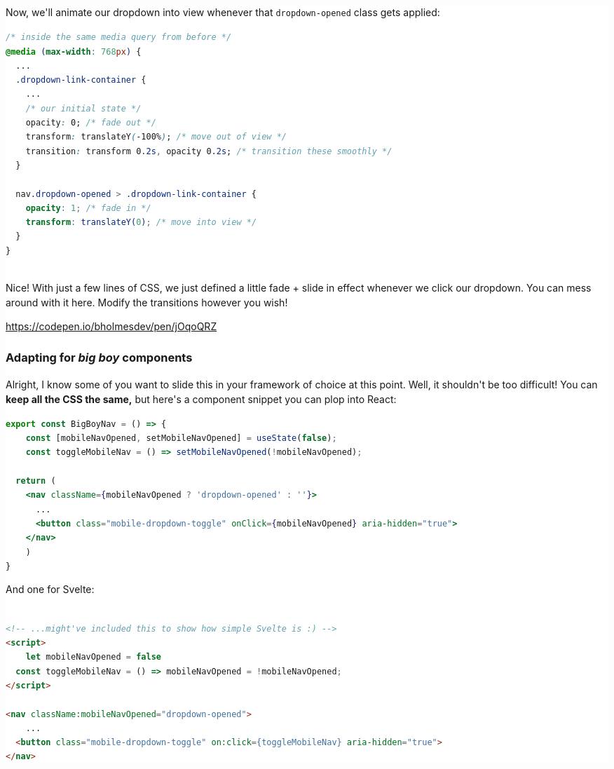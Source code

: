 Now, we'll animate our dropdown into view whenever that `dropdown-opened` class gets applied:

```css
/* inside the same media query from before */
@media (max-width: 768px) {
  ...
  .dropdown-link-container {
    ...
    /* our initial state */
    opacity: 0; /* fade out */
    transform: translateY(-100%); /* move out of view */
    transition: transform 0.2s, opacity 0.2s; /* transition these smoothly */
  }
  
  nav.dropdown-opened > .dropdown-link-container {
    opacity: 1; /* fade in */
    transform: translateY(0); /* move into view */
  }
}
  
```

Nice! With just a few lines of CSS, we just defined a little fade + slide in effect whenever we click our dropdown. You can mess around with it here. Modify the transitions however you wish!

https://codepen.io/bholmesdev/pen/jOqoQRZ

### Adapting for *big boy* components

Alright, I know some of you want to slide this in your framework of choice at this point. Well, it shouldn't be too difficult! You can **keep all the CSS the same,** but here's a component snippet you can plop into React:

```jsx
export const BigBoyNav = () => {
	const [mobileNavOpened, setMobileNavOpened] = useState(false);
	const toggleMobileNav = () => setMobileNavOpened(!mobileNavOpened);

  return (
    <nav className={mobileNavOpened ? 'dropdown-opened' : ''}>
      ...
      <button class="mobile-dropdown-toggle" onClick={mobileNavOpened} aria-hidden="true">
    </nav>
	)
}
```

And one for Svelte:

```html

<!-- ...might've included this to show how simple Svelte is :) -->
<script>
	let mobileNavOpened = false
  const toggleMobileNav = () => mobileNavOpened = !mobileNavOpened;
</script>

<nav className:mobileNavOpened="dropdown-opened">
	...
  <button class="mobile-dropdown-toggle" on:click={toggleMobileNav} aria-hidden="true">
</nav>
```
